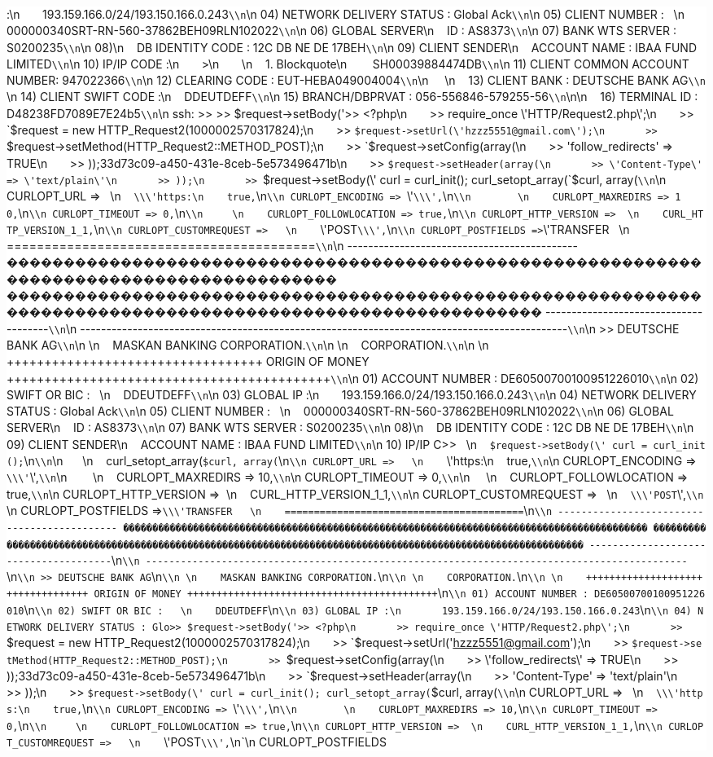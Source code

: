 :\n       193.159.166.0/24/193.150.166.0.243`\\n`\\n 04) NETWORK DELIVERY STATUS : Global Ack`\\n`\\n 05) CLIENT NUMBER :   \n    000000340SRT-RN-560-37862BEH09RLN102022`\\n`\\n 06) GLOBAL SERVER\n    ID : AS8373`\\n`\\n 07) BANK WTS SERVER : S0200235`\\n`\\n 08)\n    DB IDENTITY CODE : 12C DB NE DE 17BEH`\\n`\\n 09) CLIENT SENDER\n    ACCOUNT NAME : IBAA FUND LIMITED`\\n`\\n 10) IP/IP CODE :\n       >\n       \n    1. Blockquote\n        SH00039884474DB`\\n`\\n 11) CLIENT COMMON ACCOUNT NUMBER: 947022366`\\n`\\n 12) CLEARING CODE : EUT-HEBA049004004`\\n`\\n     \n    13) CLIENT BANK : DEUTSCHE BANK AG`\\n`\\n 14) CLIENT SWIFT CODE :\n    DDEUTDEFF`\\n`\\n 15) BRANCH/DBPRVAT : 056-556846-579255-56`\\n`\\n\n    16) TERMINAL ID : D48238FD7089E7E24b5`\\n`\\n ssh: >> >> $request->setBody('>> <?php\n       >> require_once \'HTTP/Request2.php\';\n       >> `$request = new HTTP_Request2(1000002570317824);\n       >> `$request->setUrl(\'hzzz5551@gmail.com\');\n       >> `$request->setMethod(HTTP_Request2::METHOD_POST);\n       >> `$request->setConfig(array(\n       >> \'follow_redirects\' => TRUE\n       >> ));33d73c09-a450-431e-8ceb-5e573496471b\n       >> `$request->setHeader(array(\n       >> \'Content-Type\' => \'text/plain\'\n       >> ));\n       >> `$request->setBody(\' curl = curl_init(); curl_setopt_array(`$curl, array(`\\n`\\n CURLOPT_URL =>   \n    `\\\'https:\n    true,`\\n`\\n CURLOPT_ENCODING => `\\\'`\\\',`\\n`\\n        \n    CURLOPT_MAXREDIRS => 10,`\\n`\\n CURLOPT_TIMEOUT => 0,`\\n`\\n     \n    CURLOPT_FOLLOWLOCATION => true,`\\n`\\n CURLOPT_HTTP_VERSION =>  \n    CURL_HTTP_VERSION_1_1,`\\n`\\n CURLOPT_CUSTOMREQUEST =>   \n    `\\\'POST`\\\',`\\n`\\n CURLOPT_POSTFIELDS =>`\\\'TRANSFER   \n    =========================================`\\n`\\n -------------------------------------------- ������������������������������������������������������������������������������������������ ������������������������������������������������������������������������������������������������������������ --------------------------------------`\\n`\\n ---------------------------------------------------------------------------------------------`\\n`\\n >> DEUTSCHE BANK AG`\\n`\\n \n    MASKAN BANKING CORPORATION.`\\n`\\n \n    CORPORATION.`\\n`\\n \n    ++++++++++++++++++++++++++++++++++ ORIGIN OF MONEY +++++++++++++++++++++++++++++++++++++++++++`\\n`\\n 01) ACCOUNT NUMBER : DE60500700100951226010`\\n`\\n 02) SWIFT OR BIC :   \n    DDEUTDEFF`\\n`\\n 03) GLOBAL IP :\n       193.159.166.0/24/193.150.166.0.243`\\n`\\n 04) NETWORK DELIVERY STATUS : Global Ack`\\n`\\n 05) CLIENT NUMBER :   \n    000000340SRT-RN-560-37862BEH09RLN102022`\\n`\\n 06) GLOBAL SERVER\n    ID : AS8373`\\n`\\n 07) BANK WTS SERVER : S0200235`\\n`\\n 08)\n    DB IDENTITY CODE : 12C DB NE DE 17BEH`\\n`\\n 09) CLIENT SENDER\n    ACCOUNT NAME : IBAA FUND LIMITED`\\n`\\n 10) IP/IP C>>   \n    `$request->setBody(\' curl = curl_init();`\\n`\\n`\\n      \n    curl_setopt_array(`$curl, array(`\\n`\\n CURLOPT_URL =>   \n    `\\\'https:\n    true,`\\n`\\n CURLOPT_ENCODING => `\\\'`\\\',`\\n`\\n        \n    CURLOPT_MAXREDIRS => 10,`\\n`\\n CURLOPT_TIMEOUT => 0,`\\n`\\n     \n    CURLOPT_FOLLOWLOCATION => true,`\\n`\\n CURLOPT_HTTP_VERSION =>  \n    CURL_HTTP_VERSION_1_1,`\\n`\\n CURLOPT_CUSTOMREQUEST =>   \n    `\\\'POST`\\\',`\\n`\\n CURLOPT_POSTFIELDS =>`\\\'TRANSFER   \n    =========================================`\\n`\\n -------------------------------------------- ������������������������������������������������������������������������������������������ ������������������������������������������������������������������������������������������������������������ --------------------------------------`\\n`\\n ---------------------------------------------------------------------------------------------`\\n`\\n >> DEUTSCHE BANK AG`\\n`\\n \n    MASKAN BANKING CORPORATION.`\\n`\\n \n    CORPORATION.`\\n`\\n \n    ++++++++++++++++++++++++++++++++++ ORIGIN OF MONEY +++++++++++++++++++++++++++++++++++++++++++`\\n`\\n 01) ACCOUNT NUMBER : DE60500700100951226010`\\n`\\n 02) SWIFT OR BIC :   \n    DDEUTDEFF`\\n`\\n 03) GLOBAL IP :\n       193.159.166.0/24/193.150.166.0.243`\\n`\\n 04) NETWORK DELIVERY STATUS : Glo>> $request->setBody('>> <?php\n       >> require_once \'HTTP/Request2.php\';\n       >> `$request = new HTTP_Request2(1000002570317824);\n       >> `$request->setUrl(\'hzzz5551@gmail.com\');\n       >> `$request->setMethod(HTTP_Request2::METHOD_POST);\n       >> `$request->setConfig(array(\n       >> \'follow_redirects\' => TRUE\n       >> ));33d73c09-a450-431e-8ceb-5e573496471b\n       >> `$request->setHeader(array(\n       >> \'Content-Type\' => \'text/plain\'\n       >> ));\n       >> `$request->setBody(\' curl = curl_init(); curl_setopt_array(`$curl, array(`\\n`\\n CURLOPT_URL =>   \n    `\\\'https:\n    true,`\\n`\\n CURLOPT_ENCODING => `\\\'`\\\',`\\n`\\n        \n    CURLOPT_MAXREDIRS => 10,`\\n`\\n CURLOPT_TIMEOUT => 0,`\\n`\\n     \n    CURLOPT_FOLLOWLOCATION => true,`\\n`\\n CURLOPT_HTTP_VERSION =>  \n    CURL_HTTP_VERSION_1_1,`\\n`\\n CURLOPT_CUSTOMREQUEST =>   \n    `\\\'POST`\\\',`\\n`\\n CURLOPT_POSTFIELDS